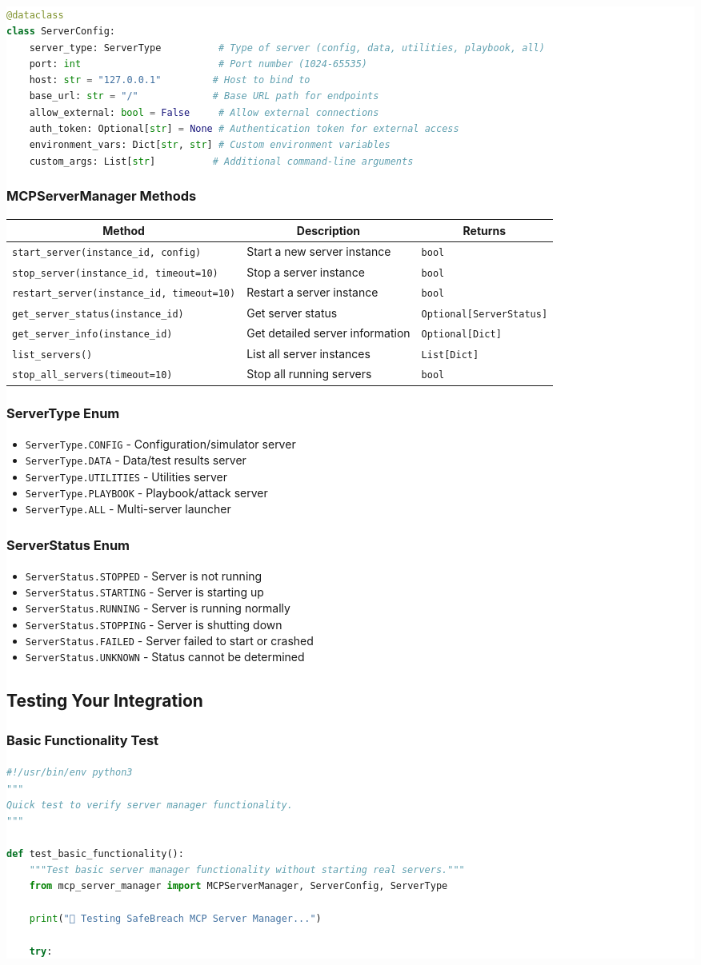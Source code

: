 ```python
@dataclass
class ServerConfig:
    server_type: ServerType          # Type of server (config, data, utilities, playbook, all)
    port: int                        # Port number (1024-65535)
    host: str = "127.0.0.1"         # Host to bind to
    base_url: str = "/"             # Base URL path for endpoints
    allow_external: bool = False     # Allow external connections
    auth_token: Optional[str] = None # Authentication token for external access
    environment_vars: Dict[str, str] # Custom environment variables
    custom_args: List[str]          # Additional command-line arguments
```

### MCPServerManager Methods

| Method | Description | Returns |
|--------|-------------|---------|
| `start_server(instance_id, config)` | Start a new server instance | `bool` |
| `stop_server(instance_id, timeout=10)` | Stop a server instance | `bool` |
| `restart_server(instance_id, timeout=10)` | Restart a server instance | `bool` |
| `get_server_status(instance_id)` | Get server status | `Optional[ServerStatus]` |
| `get_server_info(instance_id)` | Get detailed server information | `Optional[Dict]` |
| `list_servers()` | List all server instances | `List[Dict]` |
| `stop_all_servers(timeout=10)` | Stop all running servers | `bool` |

### ServerType Enum

- `ServerType.CONFIG` - Configuration/simulator server
- `ServerType.DATA` - Data/test results server  
- `ServerType.UTILITIES` - Utilities server
- `ServerType.PLAYBOOK` - Playbook/attack server
- `ServerType.ALL` - Multi-server launcher

### ServerStatus Enum

- `ServerStatus.STOPPED` - Server is not running
- `ServerStatus.STARTING` - Server is starting up
- `ServerStatus.RUNNING` - Server is running normally
- `ServerStatus.STOPPING` - Server is shutting down
- `ServerStatus.FAILED` - Server failed to start or crashed
- `ServerStatus.UNKNOWN` - Status cannot be determined

## Testing Your Integration

### Basic Functionality Test

```python
#!/usr/bin/env python3
"""
Quick test to verify server manager functionality.
"""

def test_basic_functionality():
    """Test basic server manager functionality without starting real servers."""
    from mcp_server_manager import MCPServerManager, ServerConfig, ServerType
    
    print("🧪 Testing SafeBreach MCP Server Manager...")
    
    try:
```